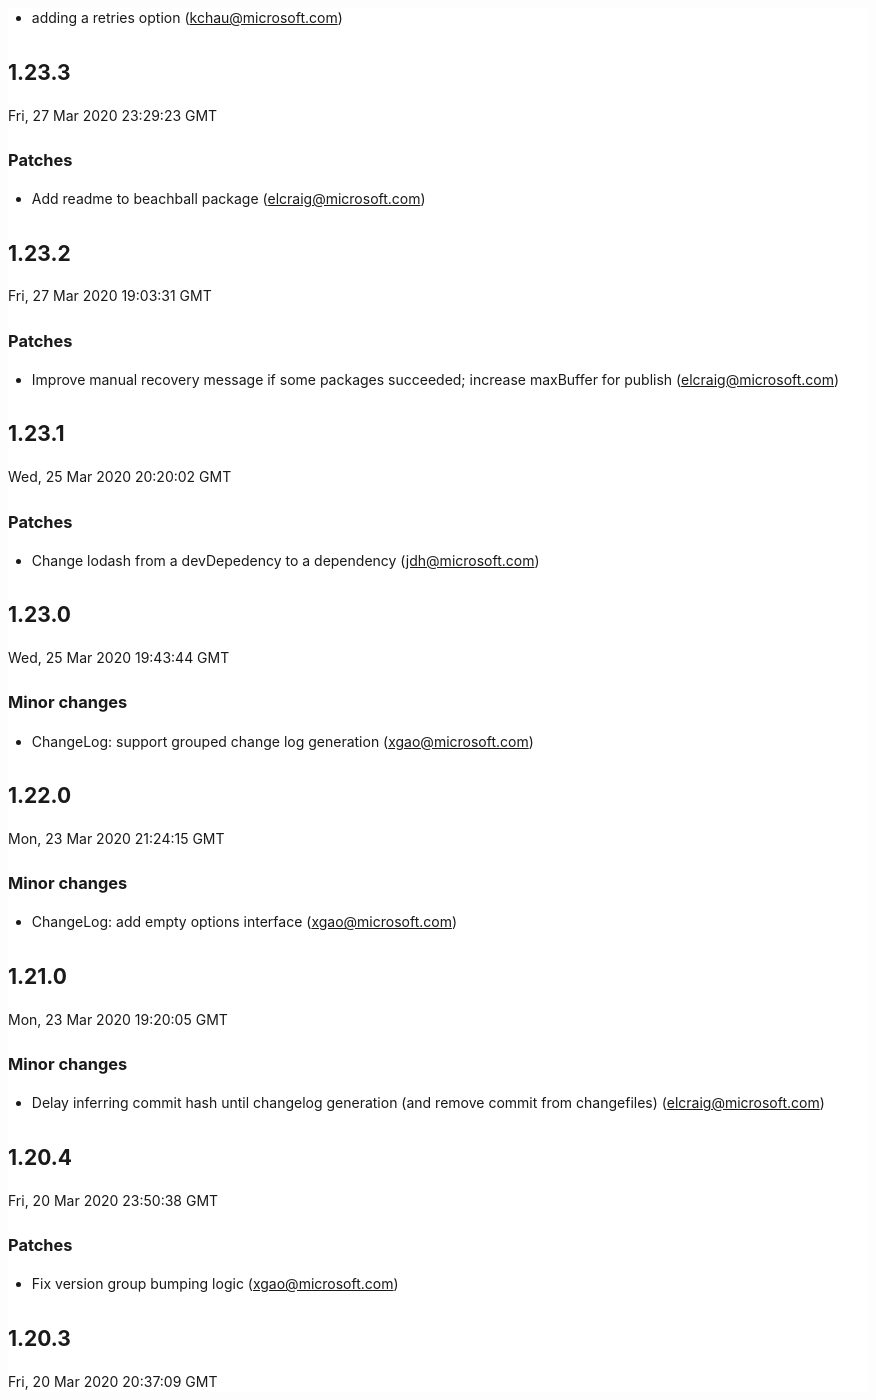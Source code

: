 - adding a retries option (kchau@microsoft.com)
## 1.23.3
Fri, 27 Mar 2020 23:29:23 GMT

### Patches

- Add readme to beachball package (elcraig@microsoft.com)
## 1.23.2
Fri, 27 Mar 2020 19:03:31 GMT

### Patches

- Improve manual recovery message if some packages succeeded; increase maxBuffer for publish (elcraig@microsoft.com)
## 1.23.1
Wed, 25 Mar 2020 20:20:02 GMT

### Patches

- Change lodash from a devDepedency to a dependency (jdh@microsoft.com)
## 1.23.0
Wed, 25 Mar 2020 19:43:44 GMT

### Minor changes

- ChangeLog: support grouped change log generation (xgao@microsoft.com)
## 1.22.0
Mon, 23 Mar 2020 21:24:15 GMT

### Minor changes

- ChangeLog: add empty options interface (xgao@microsoft.com)
## 1.21.0
Mon, 23 Mar 2020 19:20:05 GMT

### Minor changes

- Delay inferring commit hash until changelog generation (and remove commit from changefiles) (elcraig@microsoft.com)
## 1.20.4
Fri, 20 Mar 2020 23:50:38 GMT

### Patches

- Fix version group bumping logic (xgao@microsoft.com)
## 1.20.3
Fri, 20 Mar 2020 20:37:09 GMT
